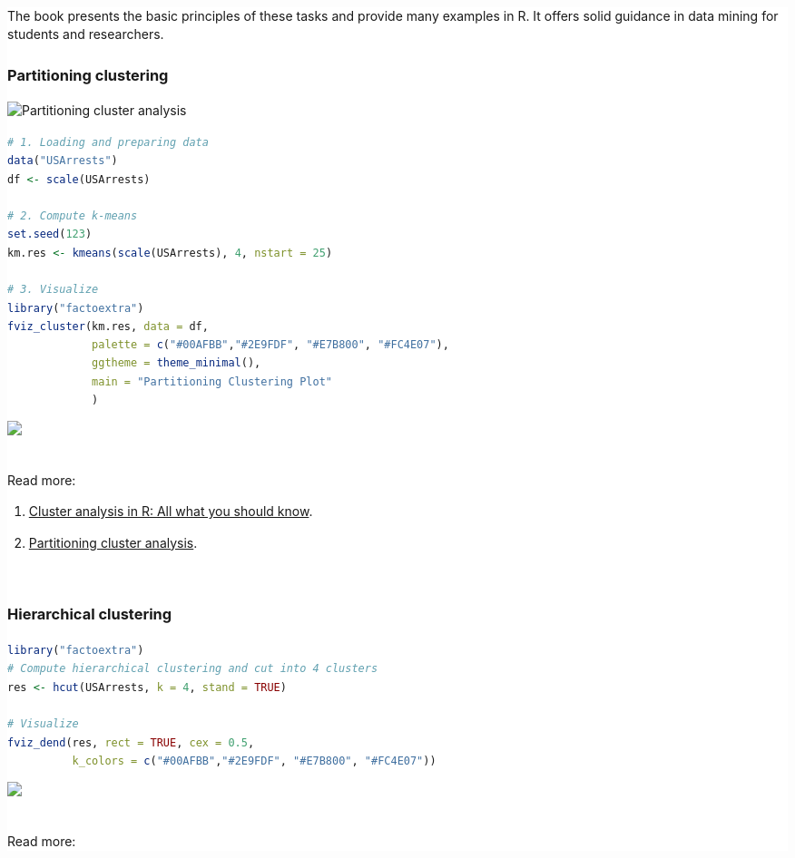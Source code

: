 The book presents the basic principles of these tasks and provide many examples in R. It offers solid guidance in data mining for students and researchers.

### Partitioning clustering

![Partitioning cluster analysis](tools/partitioning-clustering.png)

``` r
# 1. Loading and preparing data
data("USArrests")
df <- scale(USArrests)

# 2. Compute k-means
set.seed(123)
km.res <- kmeans(scale(USArrests), 4, nstart = 25)

# 3. Visualize
library("factoextra")
fviz_cluster(km.res, data = df,
             palette = c("#00AFBB","#2E9FDF", "#E7B800", "#FC4E07"),
             ggtheme = theme_minimal(),
             main = "Partitioning Clustering Plot"
             )
```

![](tools/README-partitioning-clustering-1.png)

<br/>
Read more:

1.  [Cluster analysis in R: All what you should know](http://www.sthda.com/english/wiki/cluster-analysis-in-r-unsupervised-machine-learning).

2.  [Partitioning cluster analysis](http://www.sthda.com/english/wiki/partitioning-cluster-analysis-quick-start-guide-unsupervised-machine-learning).

<br/>

### Hierarchical clustering

``` r
library("factoextra")
# Compute hierarchical clustering and cut into 4 clusters
res <- hcut(USArrests, k = 4, stand = TRUE)

# Visualize
fviz_dend(res, rect = TRUE, cex = 0.5,
          k_colors = c("#00AFBB","#2E9FDF", "#E7B800", "#FC4E07"))
```

![](tools/README-hierarchical-clustering-1.png)

<br/>
Read more:
